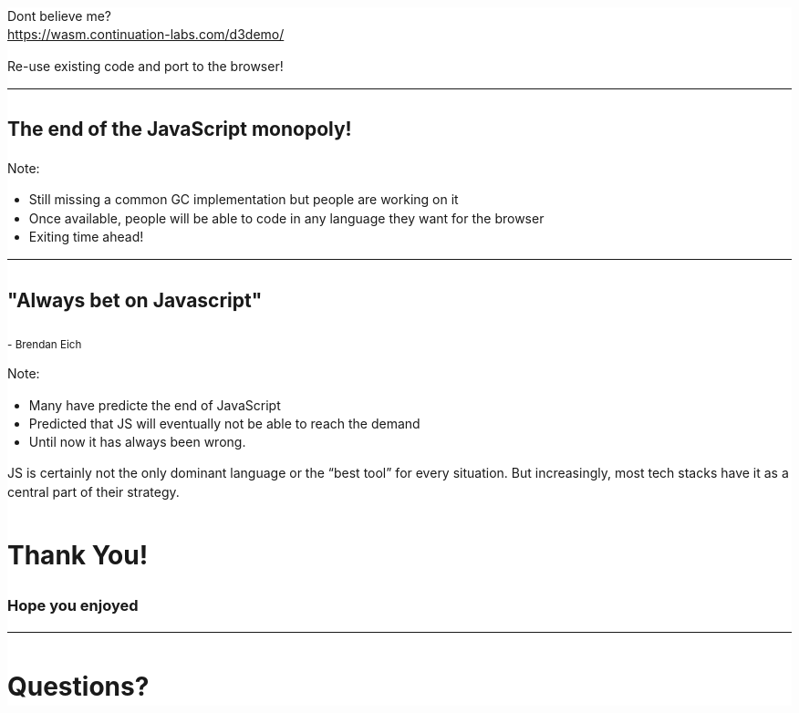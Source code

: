 Dont believe me?    
https://wasm.continuation-labs.com/d3demo/

Re-use existing code and port to the browser!  

---

## The end of the JavaScript monopoly!

Note:
- Still missing a common GC implementation but people are working on it
- Once available, people will be able to code in any language they want for the browser
- Exiting time ahead!

---

## "Always bet on Javascript"
<sub>- Brendan Eich</sub>

Note:
* Many have predicte the end of JavaScript
* Predicted that JS will eventually not be able to reach the demand
* Until now it has always been wrong. 

JS is certainly not the only dominant language or the “best tool” for every situation. 
But increasingly, most tech stacks have it as a central part of their strategy.

>>>

# Thank You!
### Hope you enjoyed

---

# Questions?
